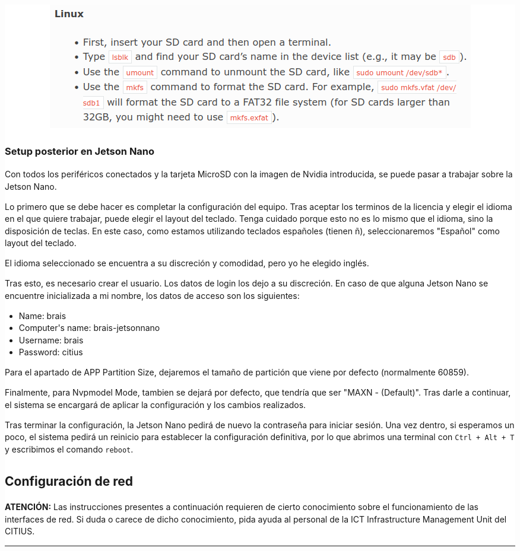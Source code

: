 <p align="center" width="100%">
    <img src="assets/format.png">
</p>

### Setup posterior en Jetson Nano

Con todos los periféricos conectados y la tarjeta MicroSD con la imagen de Nvidia introducida, se puede pasar a trabajar sobre la Jetson Nano.

Lo primero que se debe hacer es completar la configuración del equipo. Tras aceptar los terminos de la licencia y elegir el idioma en el que quiere trabajar, puede elegir el layout del teclado. Tenga cuidado porque esto no es lo mismo que el idioma, sino la disposición de teclas. En este caso, como estamos utilizando teclados españoles (tienen ñ), seleccionaremos "Español" como layout del teclado. 

El idioma seleccionado se encuentra a su discreción y comodidad, pero yo he elegido inglés.

Tras esto, es necesario crear el usuario. Los datos de login los dejo a su discreción. En caso de que alguna Jetson Nano se encuentre inicializada a mi nombre, los datos de acceso son los siguientes:

- Name: brais
- Computer's name: brais-jetsonnano
- Username: brais
- Password: citius

Para el apartado de APP Partition Size, dejaremos el tamaño de partición que viene por defecto (normalmente 60859). 

Finalmente, para Nvpmodel Mode, tambien se dejará por defecto, que tendría que ser "MAXN - (Default)". Tras darle a continuar, el sistema se encargará de aplicar la configuración y los cambios realizados.

Tras terminar la configuración, la Jetson Nano pedirá de nuevo la contraseña para iniciar sesión. Una vez dentro, si esperamos un poco, el sistema pedirá un reinicio para establecer la configuración definitiva, por lo que abrimos una terminal con ```Ctrl + Alt + T``` y escribimos el comando ```reboot```.

## Configuración de red

**ATENCIÓN:** Las instrucciones presentes a continuación requieren de cierto conocimiento sobre el funcionamiento de las interfaces de red. Si duda o carece de dicho conocimiento, pida ayuda al personal de la ICT Infrastructure Management Unit del CITIUS.

---

